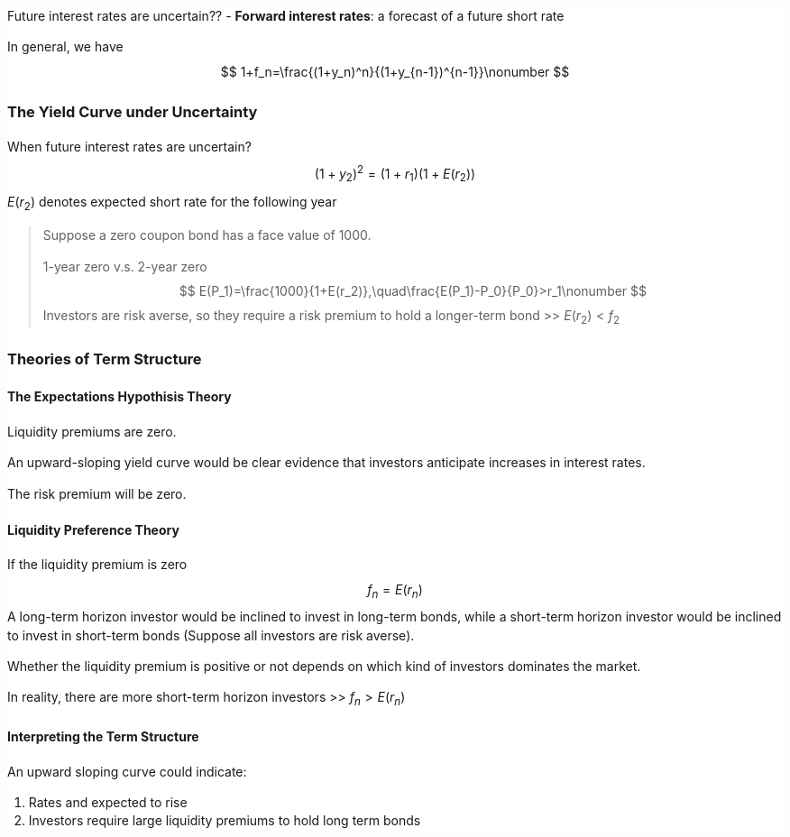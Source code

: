 Future interest rates are uncertain?? - **Forward interest rates**: a forecast of a future short rate

In general, we have
$$
1+f_n=\frac{(1+y_n)^n}{(1+y_{n-1})^{n-1}}\nonumber
$$
### The Yield Curve under Uncertainty

When future interest rates are uncertain?
$$
(1+y_2)^2=(1+r_1)(1+E(r_2))\nonumber
$$
$E(r_2)$ denotes expected short rate for the following year

> Suppose a zero coupon bond has a face value of 1000.
>
> 1-year zero v.s. 2-year zero
> $$
> E(P_1)=\frac{1000}{1+E(r_2)},\quad\frac{E(P_1)-P_0}{P_0}>r_1\nonumber
> $$
> Investors are risk averse, so they require a risk premium to hold a longer-term bond >> $E(r_2)<f_2$​

### Theories of Term Structure

#### The Expectations Hypothisis Theory

Liquidity premiums are zero.

An upward-sloping yield curve would be clear evidence that investors anticipate increases in interest rates.

The risk premium will be zero.

#### Liquidity Preference Theory

If the liquidity premium is zero
$$
f_n=E(r_n)\nonumber
$$
A long-term horizon investor would be inclined to invest in long-term bonds, while a short-term horizon investor would be inclined to invest in short-term bonds (Suppose all investors are risk averse).

Whether the liquidity premium is positive or not depends on which kind of investors dominates the market.

In reality, there are more short-term horizon investors >> $f_n>E(r_n)$​

#### Interpreting the Term Structure

An upward sloping curve could indicate:

1. Rates and expected to rise
2. Investors require large liquidity premiums to hold long term bonds
